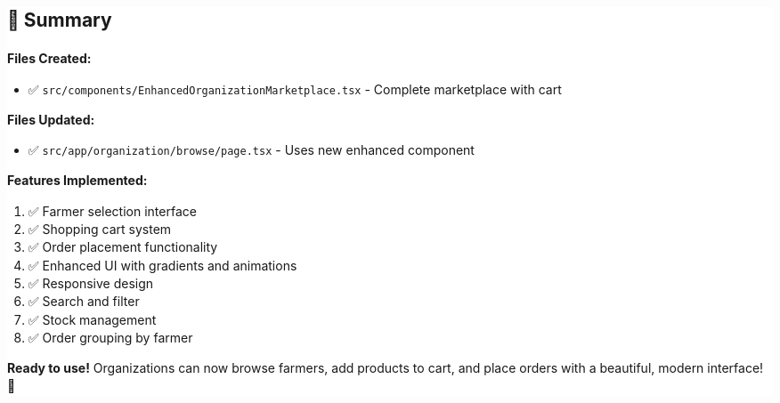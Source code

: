 
## 🎉 Summary

**Files Created:**
- ✅ `src/components/EnhancedOrganizationMarketplace.tsx` - Complete marketplace with cart

**Files Updated:**
- ✅ `src/app/organization/browse/page.tsx` - Uses new enhanced component

**Features Implemented:**
1. ✅ Farmer selection interface
2. ✅ Shopping cart system
3. ✅ Order placement functionality
4. ✅ Enhanced UI with gradients and animations
5. ✅ Responsive design
6. ✅ Search and filter
7. ✅ Stock management
8. ✅ Order grouping by farmer

**Ready to use!** Organizations can now browse farmers, add products to cart, and place orders with a beautiful, modern interface! 🎉
